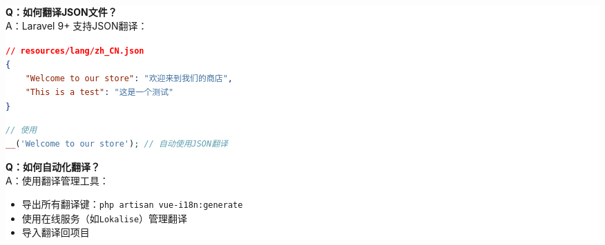   **Q：如何翻译JSON文件？**  
  A：Laravel 9+ 支持JSON翻译：

  ```json
  // resources/lang/zh_CN.json
  {
      "Welcome to our store": "欢迎来到我们的商店",
      "This is a test": "这是一个测试"
  }
  ```

  ```php
  // 使用
  __('Welcome to our store'); // 自动使用JSON翻译
  ```

  **Q：如何自动化翻译？**  
  A：使用翻译管理工具：

  - 导出所有翻译键：`php artisan vue-i18n:generate`
  - 使用在线服务（如`Lokalise`）管理翻译
  - 导入翻译回项目
